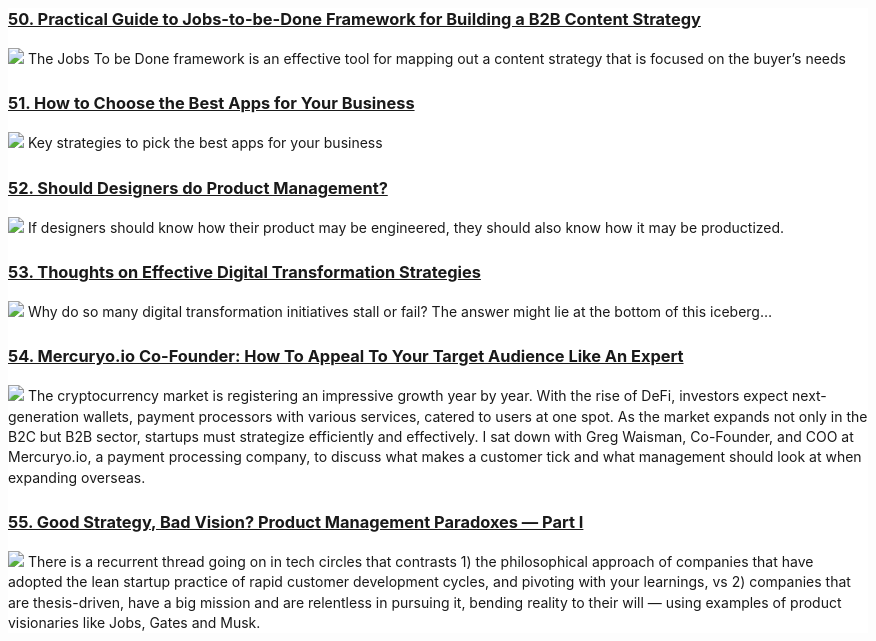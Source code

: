 ### [50. Practical Guide to Jobs-to-be-Done Framework for Building a B2B Content Strategy](https://hackernoon.com/practical-guide-to-jobs-to-be-done-framework-for-building-a-b2b-content-strategy)
![](https://cdn.hackernoon.com/images/3nZg1mO3L1hKsmOFhBFXYNh4Pty2-8193q9r.jpeg)
The Jobs To be Done framework is an effective tool for mapping out a content strategy that is focused on the buyer’s needs

### [51. How to Choose the Best Apps for Your Business](https://hackernoon.com/how-to-choose-the-best-apps-for-your-business-aa213y06)
![](https://cdn.hackernoon.com/drafts/qs15o2e3c.png)
Key strategies to pick the best apps for your business

### [52. Should Designers do Product Management?](https://hackernoon.com/should-designers-do-product-management)
![](https://cdn.hackernoon.com/images/ZXvwWhuaiAY0BoWkm8U7fJ1XTLI2-hl93rhm.jpeg)
If designers should know how their product may be engineered, they should also know how it may be productized.

### [53. Thoughts on Effective Digital Transformation Strategies](https://hackernoon.com/ideas-for-an-effective-digital-transformation-strategy-3244k3rmk)
![](https://cdn.hackernoon.com/drafts/883x30fw.png)
Why do so many digital transformation initiatives stall or fail? The answer might lie at the bottom of this iceberg…

### [54. Mercuryo.io Co-Founder: How To Appeal To Your Target Audience Like An Expert](https://hackernoon.com/mercuryoio-co-founder-how-to-appeal-to-your-target-audience-like-an-expert-dty3wqk)
![](https://firebasestorage.googleapis.com/v0/b/hackernoon-app.appspot.com/o/images%2F7rEmNIeHNFOBfZZtUMQerOZIGGH3-vv193wj8.jpeg?alt=media&token=d529ef8a-c5bd-4ea5-ae38-0220bd9b91fa)
The cryptocurrency market is registering an impressive growth year by year. With the rise of DeFi, investors expect next-generation wallets, payment processors with various services, catered to users at one spot. As the market expands not only in the B2C but B2B sector, startups must strategize efficiently and effectively. I sat down with Greg Waisman, Co-Founder, and COO at Mercuryo.io, a payment processing company, to discuss what makes a customer tick and what management should look at when expanding overseas.

### [55. Good Strategy, Bad Vision? Product Management Paradoxes — Part I](https://hackernoon.com/good-strategy-bad-vision-product-management-paradoxes-part-i-5tip3yks)
![](https://cdn.hackernoon.com/images/1f1z3yix.jpg)
There is a recurrent thread going on in tech circles that contrasts 1) the philosophical approach of companies that have adopted the lean startup practice of rapid customer development cycles, and pivoting with your learnings, vs 2) companies that are thesis-driven, have a big mission and are relentless in pursuing it, bending reality to their will — using examples of product visionaries like Jobs, Gates and Musk.

